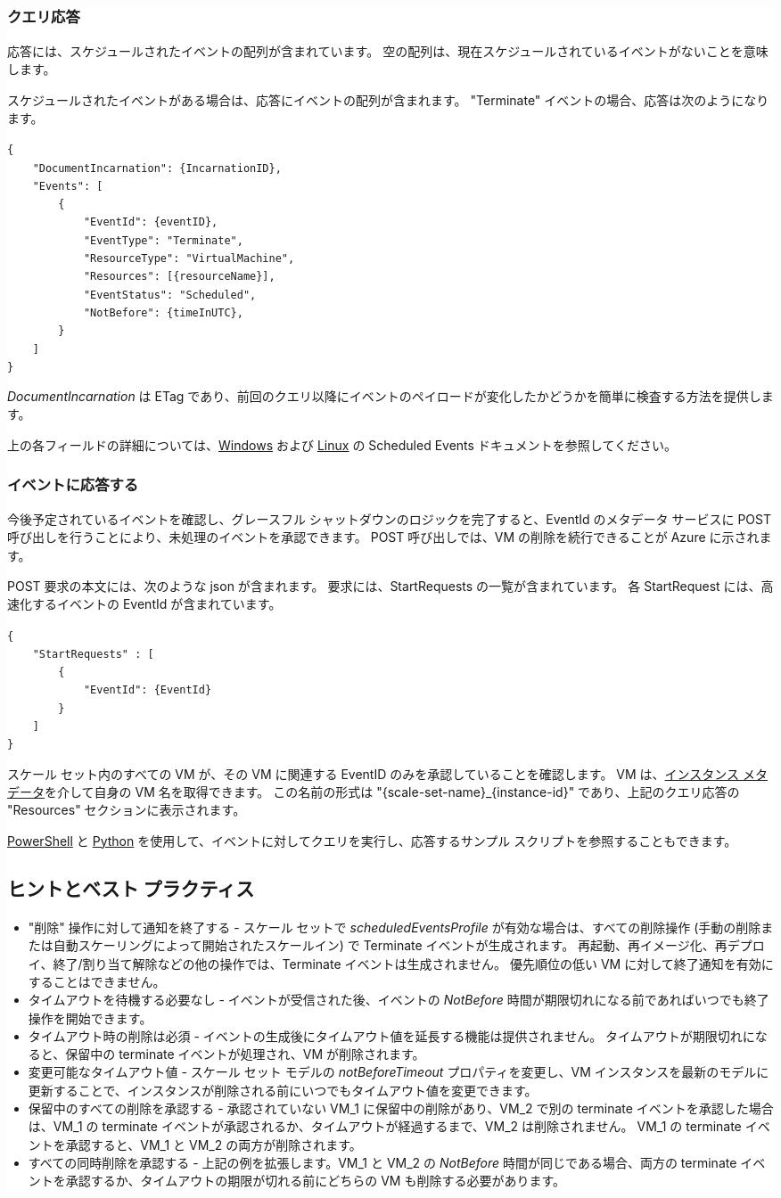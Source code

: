 ### <a name="query-response"></a>クエリ応答
応答には、スケジュールされたイベントの配列が含まれています。 空の配列は、現在スケジュールされているイベントがないことを意味します。

スケジュールされたイベントがある場合は、応答にイベントの配列が含まれます。 "Terminate" イベントの場合、応答は次のようになります。
```
{
    "DocumentIncarnation": {IncarnationID},
    "Events": [
        {
            "EventId": {eventID},
            "EventType": "Terminate",
            "ResourceType": "VirtualMachine",
            "Resources": [{resourceName}],
            "EventStatus": "Scheduled",
            "NotBefore": {timeInUTC},
        }
    ]
}
```
*DocumentIncarnation* は ETag であり、前回のクエリ以降にイベントのペイロードが変化したかどうかを簡単に検査する方法を提供します。

上の各フィールドの詳細については、[Windows](../virtual-machines/windows/scheduled-events.md#event-properties) および [Linux](../virtual-machines/linux/scheduled-events.md#event-properties) の Scheduled Events ドキュメントを参照してください。

### <a name="respond-to-events"></a>イベントに応答する
今後予定されているイベントを確認し、グレースフル シャットダウンのロジックを完了すると、EventId のメタデータ サービスに POST 呼び出しを行うことにより、未処理のイベントを承認できます。 POST 呼び出しでは、VM の削除を続行できることが Azure に示されます。

POST 要求の本文には、次のような json が含まれます。 要求には、StartRequests の一覧が含まれています。 各 StartRequest には、高速化するイベントの EventId が含まれています。
```
{
    "StartRequests" : [
        {
            "EventId": {EventId}
        }
    ]
}
```

スケール セット内のすべての VM が、その VM に関連する EventID のみを承認していることを確認します。 VM は、[インスタンス メタデータ](virtual-machine-scale-sets-instance-ids.md#instance-metadata-vm-name)を介して自身の VM 名を取得できます。 この名前の形式は "{scale-set-name}_{instance-id}" であり、上記のクエリ応答の "Resources" セクションに表示されます。

[PowerShell](../virtual-machines/windows/scheduled-events.md#powershell-sample) と [Python](../virtual-machines/linux/scheduled-events.md#python-sample) を使用して、イベントに対してクエリを実行し、応答するサンプル スクリプトを参照することもできます。

## <a name="tips-and-best-practices"></a>ヒントとベスト プラクティス
-   "削除" 操作に対して通知を終了する - スケール セットで *scheduledEventsProfile* が有効な場合は、すべての削除操作 (手動の削除または自動スケーリングによって開始されたスケールイン) で Terminate イベントが生成されます。 再起動、再イメージ化、再デプロイ、終了/割り当て解除などの他の操作では、Terminate イベントは生成されません。 優先順位の低い VM に対して終了通知を有効にすることはできません。
-   タイムアウトを待機する必要なし - イベントが受信された後、イベントの *NotBefore* 時間が期限切れになる前であればいつでも終了操作を開始できます。
-   タイムアウト時の削除は必須 - イベントの生成後にタイムアウト値を延長する機能は提供されません。 タイムアウトが期限切れになると、保留中の terminate イベントが処理され、VM が削除されます。
-   変更可能なタイムアウト値 - スケール セット モデルの *notBeforeTimeout* プロパティを変更し、VM インスタンスを最新のモデルに更新することで、インスタンスが削除される前にいつでもタイムアウト値を変更できます。
-   保留中のすべての削除を承認する - 承認されていない VM_1 に保留中の削除があり、VM_2 で別の terminate イベントを承認した場合は、VM_1 の terminate イベントが承認されるか、タイムアウトが経過するまで、VM_2 は削除されません。 VM_1 の terminate イベントを承認すると、VM_1 と VM_2 の両方が削除されます。
-   すべての同時削除を承認する - 上記の例を拡張します。VM_1 と VM_2 の *NotBefore* 時間が同じである場合、両方の terminate イベントを承認するか、タイムアウトの期限が切れる前にどちらの VM も削除する必要があります。
